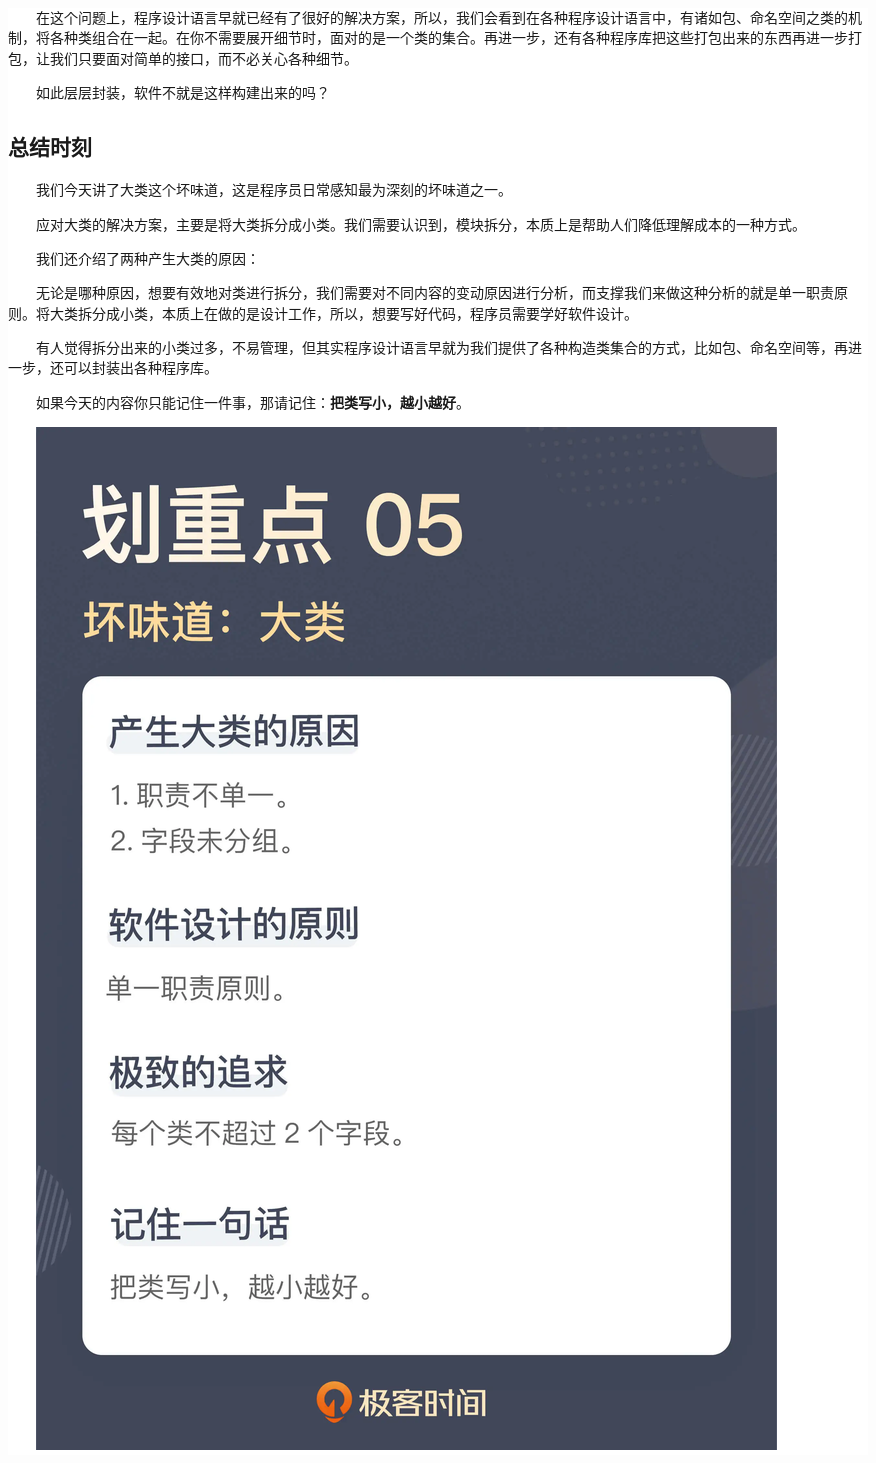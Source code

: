 <p>　　在这个问题上，程序设计语言早就已经有了很好的解决方案，所以，我们会看到在各种程序设计语言中，有诸如包、命名空间之类的机制，将各种类组合在一起。在你不需要展开细节时，面对的是一个类的集合。再进一步，还有各种程序库把这些打包出来的东西再进一步打包，让我们只要面对简单的接口，而不必关心各种细节。</p>
<p>　　如此层层封装，软件不就是这样构建出来的吗？</p>
<h2 id="总结时刻">总结时刻</h2>
<p>　　我们今天讲了大类这个坏味道，这是程序员日常感知最为深刻的坏味道之一。</p>
<p>　　应对大类的解决方案，主要是将大类拆分成小类。我们需要认识到，模块拆分，本质上是帮助人们降低理解成本的一种方式。</p>
<p>　　我们还介绍了两种产生大类的原因：</p>
<p>　　无论是哪种原因，想要有效地对类进行拆分，我们需要对不同内容的变动原因进行分析，而支撑我们来做这种分析的就是单一职责原则。将大类拆分成小类，本质上在做的是设计工作，所以，想要写好代码，程序员需要学好软件设计。</p>
<p>　　有人觉得拆分出来的小类过多，不易管理，但其实程序设计语言早就为我们提供了各种构造类集合的方式，比如包、命名空间等，再进一步，还可以封装出各种程序库。</p>
<p>　　如果今天的内容你只能记住一件事，那请记住：<strong>把类写小，越小越好</strong>。</p>
<p>　　<img alt="" src="assets/06151303456bcaf5156dec7091e4391a-20220725221502-p098znw.jpg"/></p>